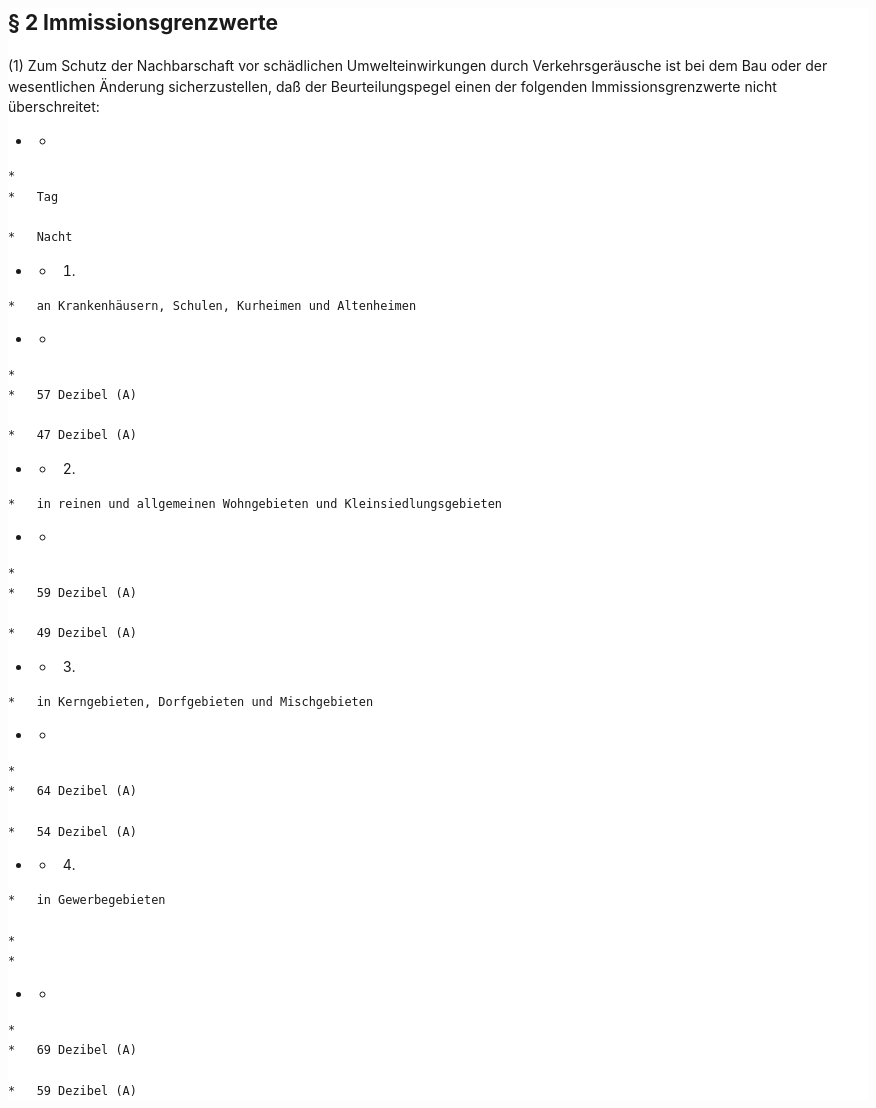 
## § 2 Immissionsgrenzwerte

(1) Zum Schutz der Nachbarschaft vor schädlichen Umwelteinwirkungen
durch Verkehrsgeräusche ist bei dem Bau oder der wesentlichen Änderung
sicherzustellen, daß der Beurteilungspegel einen der folgenden
Immissionsgrenzwerte nicht überschreitet:

*    *
    *
    *   Tag

    *   Nacht


*    *   1.

    *   an Krankenhäusern, Schulen, Kurheimen und Altenheimen


*    *
    *
    *   57 Dezibel (A)

    *   47 Dezibel (A)


*    *   2.

    *   in reinen und allgemeinen Wohngebieten und Kleinsiedlungsgebieten


*    *
    *
    *   59 Dezibel (A)

    *   49 Dezibel (A)


*    *   3.

    *   in Kerngebieten, Dorfgebieten und Mischgebieten


*    *
    *
    *   64 Dezibel (A)

    *   54 Dezibel (A)


*    *   4.

    *   in Gewerbegebieten

    *
    *

*    *
    *
    *   69 Dezibel (A)

    *   59 Dezibel (A)
